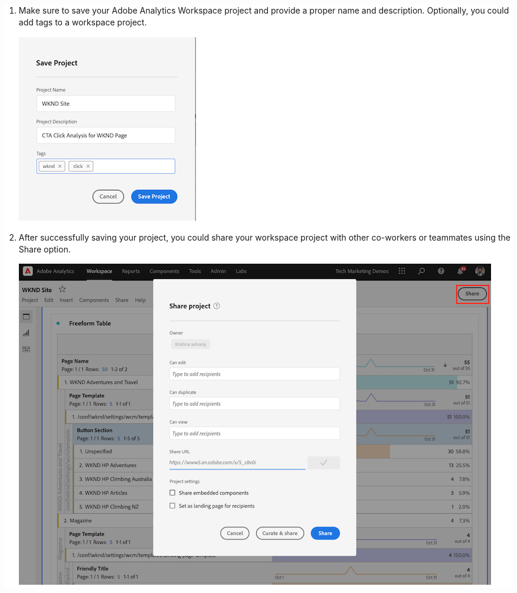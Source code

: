 1. Make sure to save your Adobe Analytics Workspace project and provide a proper name and description. Optionally, you could add tags to a workspace project.

    ![Save Project](assets/create-analytics-workspace/save-project.png)

1. After successfully saving your project, you could share your workspace project with other co-workers or teammates using the Share option. 

    ![Share Project](assets/create-analytics-workspace/share.png)

